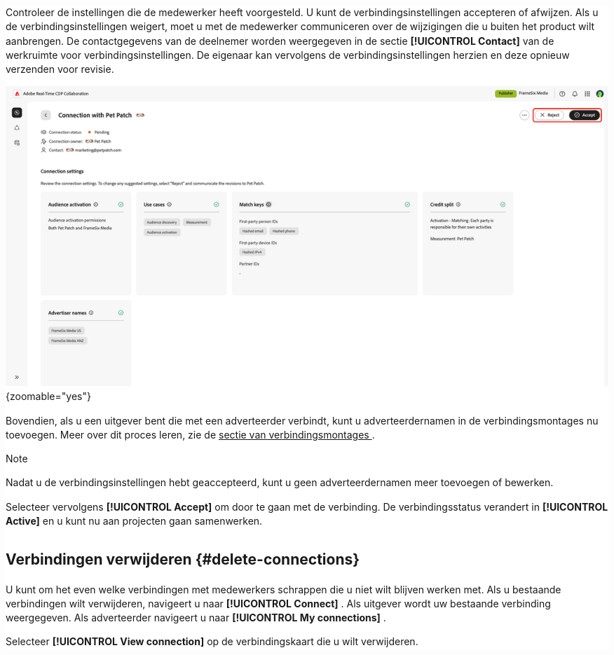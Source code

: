 Controleer de instellingen die de medewerker heeft voorgesteld. U kunt de verbindingsinstellingen accepteren of afwijzen. Als u de verbindingsinstellingen weigert, moet u met de medewerker communiceren over de wijzigingen die u buiten het product wilt aanbrengen. De contactgegevens van de deelnemer worden weergegeven in de sectie **[!UICONTROL Contact]** van de werkruimte voor verbindingsinstellingen. De eigenaar kan vervolgens de verbindingsinstellingen herzien en deze opnieuw verzenden voor revisie.

![ de werkruimte van verbindingsmontages met Accepteren en benadrukte optie van de Weigering.](/help/assets/connect/establish-connection/accept-connection-settings.png){zoomable="yes"}

Bovendien, als u een uitgever bent die met een adverteerder verbindt, kunt u adverteerdernamen in de verbindingsmontages nu toevoegen. Meer over dit proces leren, zie de [ sectie van verbindingsmontages ](#connection-settings).

>[!NOTE]
>
> Nadat u de verbindingsinstellingen hebt geaccepteerd, kunt u geen adverteerdernamen meer toevoegen of bewerken.

Selecteer vervolgens **[!UICONTROL Accept]** om door te gaan met de verbinding. De verbindingsstatus verandert in **[!UICONTROL Active]** en u kunt nu aan projecten gaan samenwerken.

## Verbindingen verwijderen {#delete-connections}

U kunt om het even welke verbindingen met medewerkers schrappen die u niet wilt blijven werken met. Als u bestaande verbindingen wilt verwijderen, navigeert u naar **[!UICONTROL Connect]** . Als uitgever wordt uw bestaande verbinding weergegeven. Als adverteerder navigeert u naar **[!UICONTROL My connections]** .

Selecteer **[!UICONTROL View connection]** op de verbindingskaart die u wilt verwijderen.
